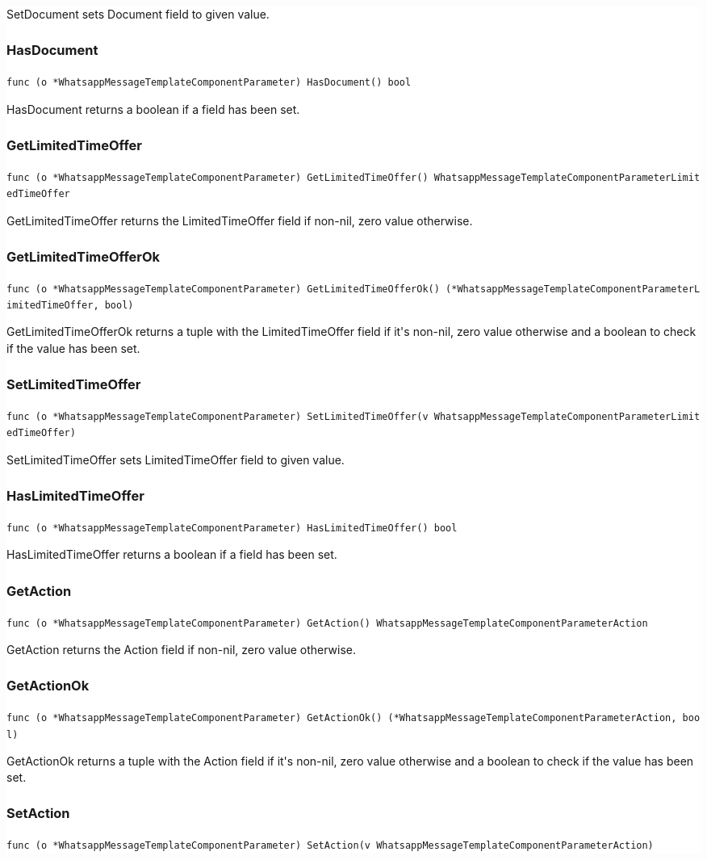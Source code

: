 SetDocument sets Document field to given value.

### HasDocument

`func (o *WhatsappMessageTemplateComponentParameter) HasDocument() bool`

HasDocument returns a boolean if a field has been set.

### GetLimitedTimeOffer

`func (o *WhatsappMessageTemplateComponentParameter) GetLimitedTimeOffer() WhatsappMessageTemplateComponentParameterLimitedTimeOffer`

GetLimitedTimeOffer returns the LimitedTimeOffer field if non-nil, zero value otherwise.

### GetLimitedTimeOfferOk

`func (o *WhatsappMessageTemplateComponentParameter) GetLimitedTimeOfferOk() (*WhatsappMessageTemplateComponentParameterLimitedTimeOffer, bool)`

GetLimitedTimeOfferOk returns a tuple with the LimitedTimeOffer field if it's non-nil, zero value otherwise
and a boolean to check if the value has been set.

### SetLimitedTimeOffer

`func (o *WhatsappMessageTemplateComponentParameter) SetLimitedTimeOffer(v WhatsappMessageTemplateComponentParameterLimitedTimeOffer)`

SetLimitedTimeOffer sets LimitedTimeOffer field to given value.

### HasLimitedTimeOffer

`func (o *WhatsappMessageTemplateComponentParameter) HasLimitedTimeOffer() bool`

HasLimitedTimeOffer returns a boolean if a field has been set.

### GetAction

`func (o *WhatsappMessageTemplateComponentParameter) GetAction() WhatsappMessageTemplateComponentParameterAction`

GetAction returns the Action field if non-nil, zero value otherwise.

### GetActionOk

`func (o *WhatsappMessageTemplateComponentParameter) GetActionOk() (*WhatsappMessageTemplateComponentParameterAction, bool)`

GetActionOk returns a tuple with the Action field if it's non-nil, zero value otherwise
and a boolean to check if the value has been set.

### SetAction

`func (o *WhatsappMessageTemplateComponentParameter) SetAction(v WhatsappMessageTemplateComponentParameterAction)`
